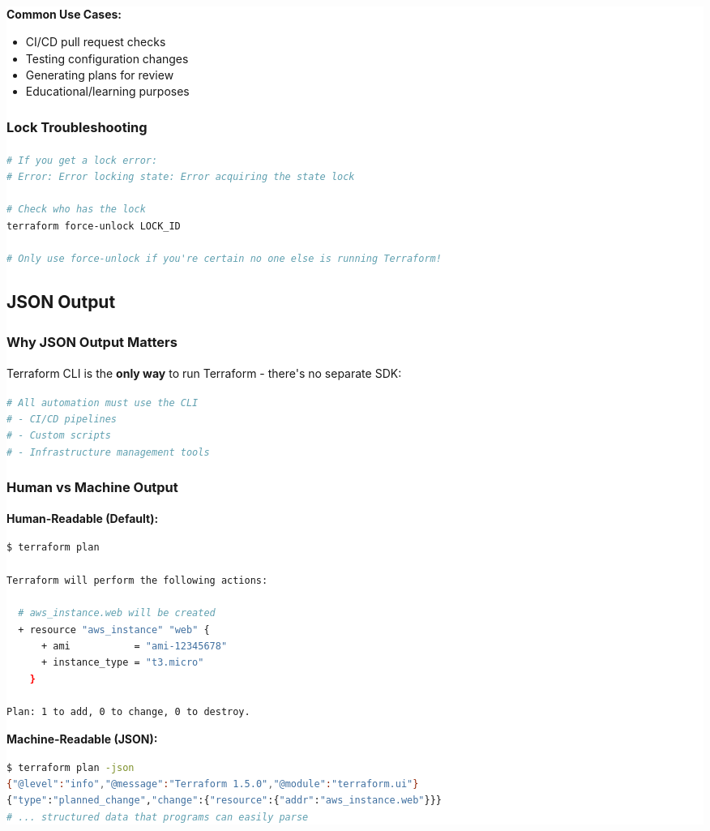 **Common Use Cases:**
- CI/CD pull request checks
- Testing configuration changes
- Generating plans for review
- Educational/learning purposes

### Lock Troubleshooting
```bash
# If you get a lock error:
# Error: Error locking state: Error acquiring the state lock

# Check who has the lock
terraform force-unlock LOCK_ID

# Only use force-unlock if you're certain no one else is running Terraform!
```

## JSON Output

### Why JSON Output Matters

Terraform CLI is the **only way** to run Terraform - there's no separate SDK:

```bash
# All automation must use the CLI
# - CI/CD pipelines
# - Custom scripts
# - Infrastructure management tools
```

### Human vs Machine Output

**Human-Readable (Default):**
```bash
$ terraform plan

Terraform will perform the following actions:

  # aws_instance.web will be created
  + resource "aws_instance" "web" {
      + ami           = "ami-12345678"
      + instance_type = "t3.micro"
    }

Plan: 1 to add, 0 to change, 0 to destroy.
```

**Machine-Readable (JSON):**
```bash
$ terraform plan -json
{"@level":"info","@message":"Terraform 1.5.0","@module":"terraform.ui"}
{"type":"planned_change","change":{"resource":{"addr":"aws_instance.web"}}}
# ... structured data that programs can easily parse
```

